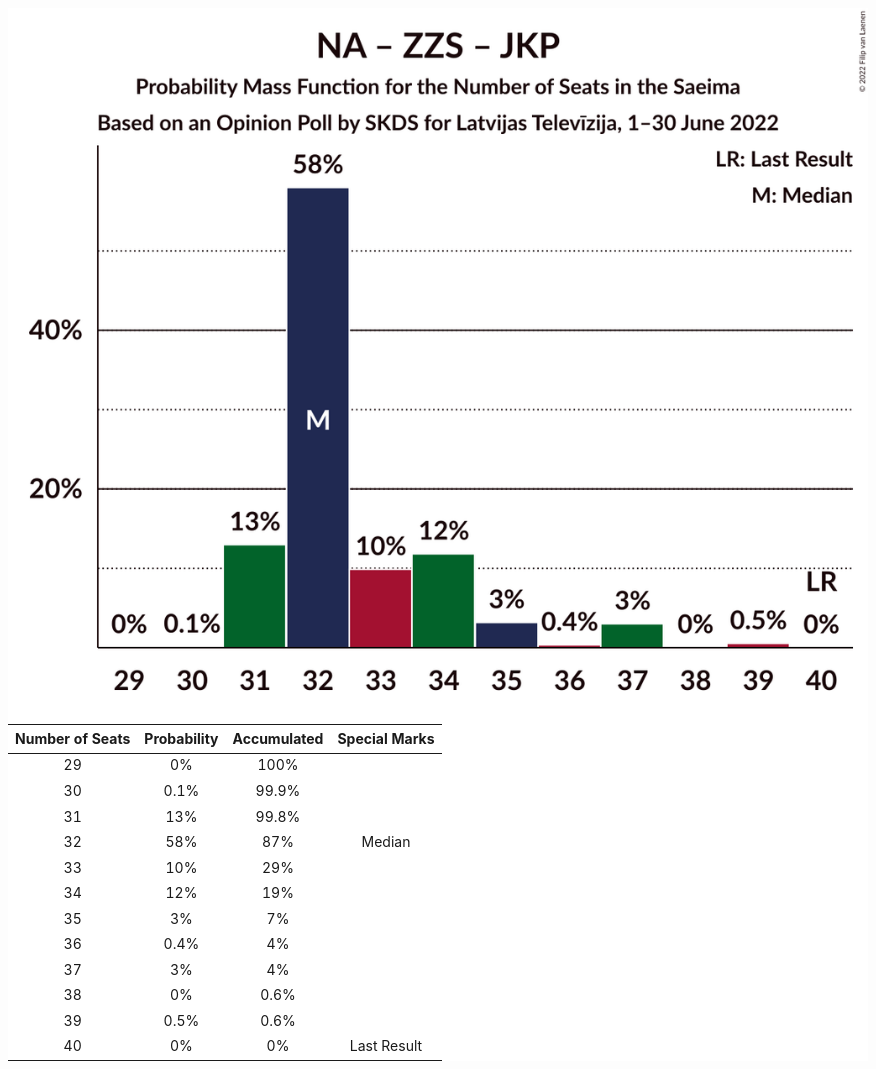 ![Graph with seats probability mass function not yet produced](2022-06-30-SKDS-coalitions-seats-pmf-na–zzs–jkp.png "Seats Probability Mass Function")

| Number of Seats | Probability | Accumulated | Special Marks |
|:---------------:|:-----------:|:-----------:|:-------------:|
| 29 | 0% | 100% |  |
| 30 | 0.1% | 99.9% |  |
| 31 | 13% | 99.8% |  |
| 32 | 58% | 87% | Median |
| 33 | 10% | 29% |  |
| 34 | 12% | 19% |  |
| 35 | 3% | 7% |  |
| 36 | 0.4% | 4% |  |
| 37 | 3% | 4% |  |
| 38 | 0% | 0.6% |  |
| 39 | 0.5% | 0.6% |  |
| 40 | 0% | 0% | Last Result |
